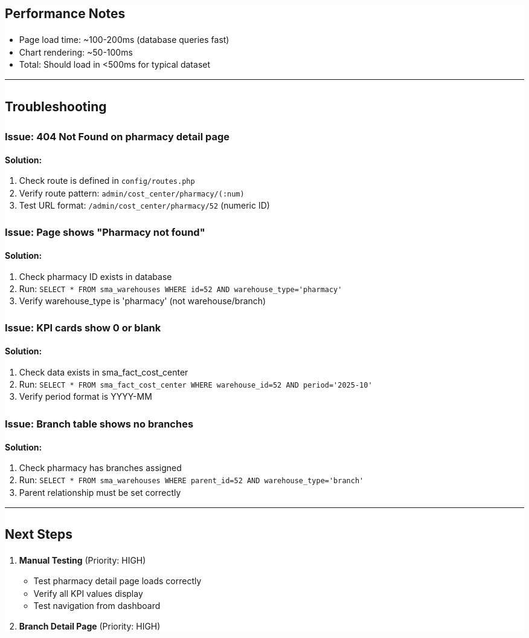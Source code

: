 
## Performance Notes

- Page load time: ~100-200ms (database queries fast)
- Chart rendering: ~50-100ms
- Total: Should load in <500ms for typical dataset

---

## Troubleshooting

### Issue: 404 Not Found on pharmacy detail page

**Solution:**

1. Check route is defined in `config/routes.php`
2. Verify route pattern: `admin/cost_center/pharmacy/(:num)`
3. Test URL format: `/admin/cost_center/pharmacy/52` (numeric ID)

### Issue: Page shows "Pharmacy not found"

**Solution:**

1. Check pharmacy ID exists in database
2. Run: `SELECT * FROM sma_warehouses WHERE id=52 AND warehouse_type='pharmacy'`
3. Verify warehouse_type is 'pharmacy' (not warehouse/branch)

### Issue: KPI cards show 0 or blank

**Solution:**

1. Check data exists in sma_fact_cost_center
2. Run: `SELECT * FROM sma_fact_cost_center WHERE warehouse_id=52 AND period='2025-10'`
3. Verify period format is YYYY-MM

### Issue: Branch table shows no branches

**Solution:**

1. Check pharmacy has branches assigned
2. Run: `SELECT * FROM sma_warehouses WHERE parent_id=52 AND warehouse_type='branch'`
3. Parent relationship must be set correctly

---

## Next Steps

1. **Manual Testing** (Priority: HIGH)

   - Test pharmacy detail page loads correctly
   - Verify all KPI values display
   - Test navigation from dashboard

2. **Branch Detail Page** (Priority: HIGH)
